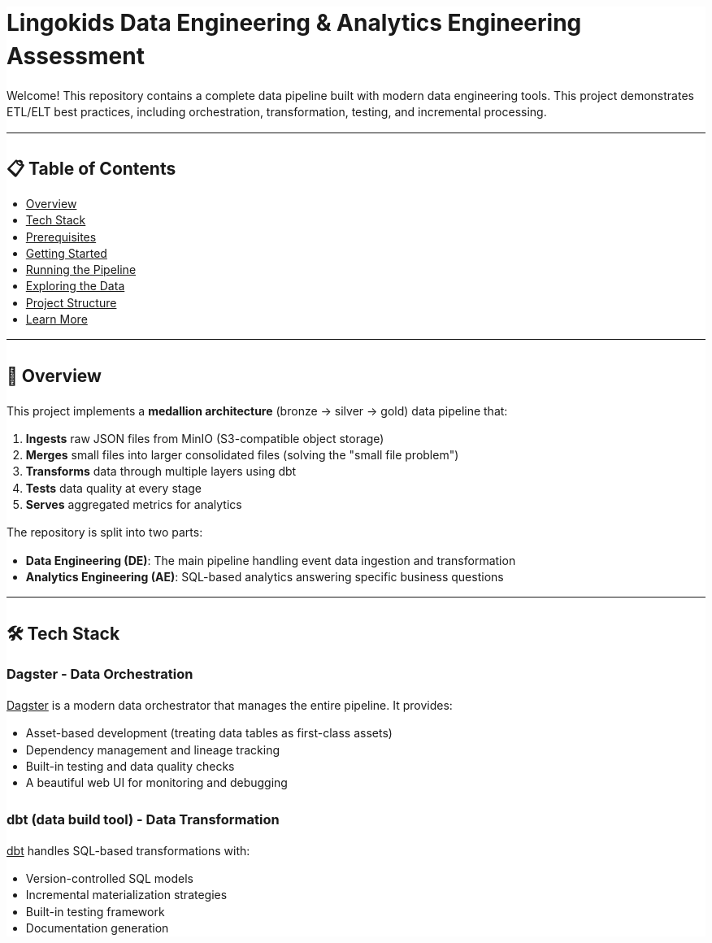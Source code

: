 # Lingokids Data Engineering & Analytics Engineering Assessment

Welcome! This repository contains a complete data pipeline built with modern data engineering tools. This project demonstrates ETL/ELT best practices, including orchestration, transformation, testing, and incremental processing.

---

## 📋 Table of Contents

- [Overview](#overview)
- [Tech Stack](#tech-stack)
- [Prerequisites](#prerequisites)
- [Getting Started](#getting-started)
- [Running the Pipeline](#running-the-pipeline)
- [Exploring the Data](#exploring-the-data)
- [Project Structure](#project-structure)
- [Learn More](#learn-more)

---

## 🎯 Overview

This project implements a **medallion architecture** (bronze → silver → gold) data pipeline that:

1. **Ingests** raw JSON files from MinIO (S3-compatible object storage)
2. **Merges** small files into larger consolidated files (solving the "small file problem")
3. **Transforms** data through multiple layers using dbt
4. **Tests** data quality at every stage
5. **Serves** aggregated metrics for analytics

The repository is split into two parts:
- **Data Engineering (DE)**: The main pipeline handling event data ingestion and transformation
- **Analytics Engineering (AE)**: SQL-based analytics answering specific business questions

---

## 🛠️ Tech Stack

### **Dagster** - Data Orchestration
[Dagster](https://dagster.io/) is a modern data orchestrator that manages the entire pipeline. It provides:
- Asset-based development (treating data tables as first-class assets)
- Dependency management and lineage tracking
- Built-in testing and data quality checks
- A beautiful web UI for monitoring and debugging

### **dbt (data build tool)** - Data Transformation
[dbt](https://www.getdbt.com/) handles SQL-based transformations with:
- Version-controlled SQL models
- Incremental materialization strategies
- Built-in testing framework
- Documentation generation
